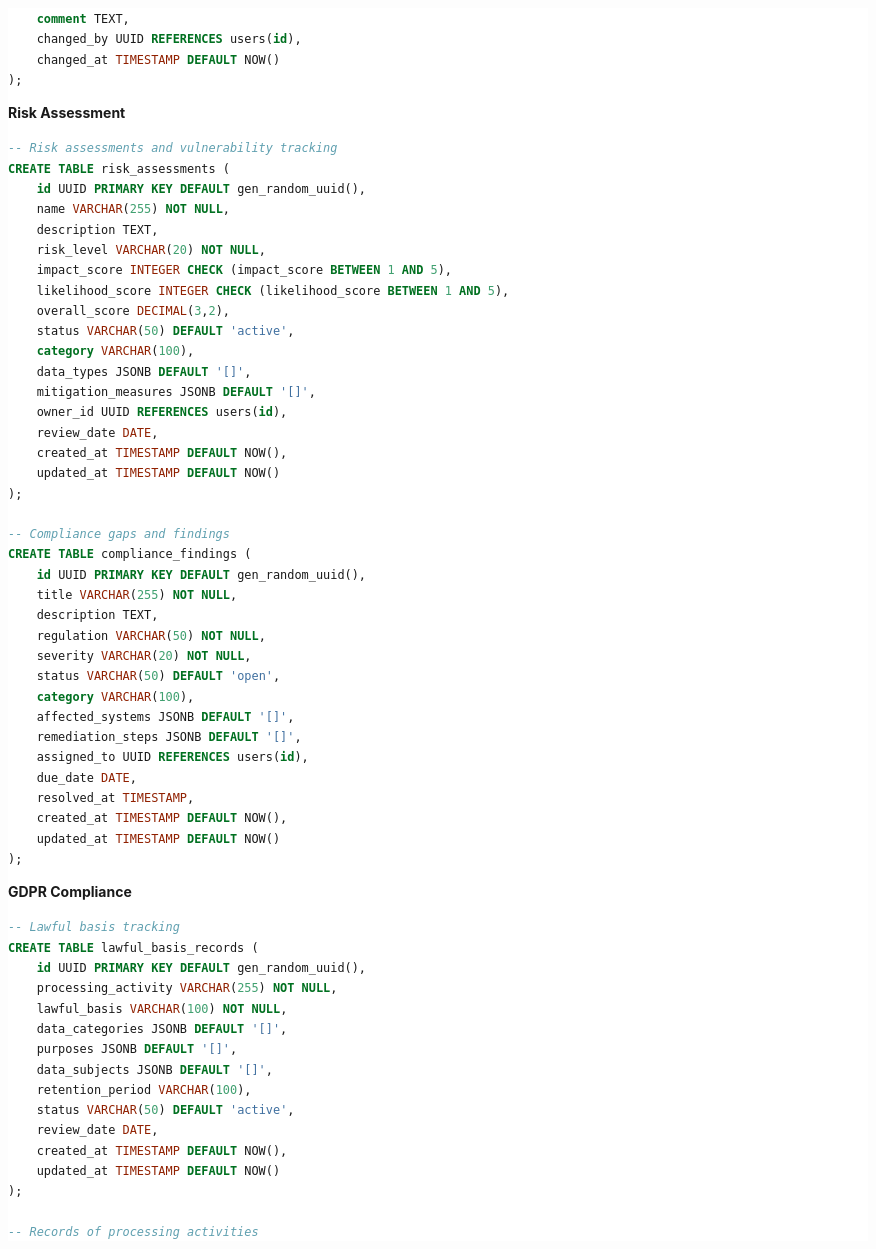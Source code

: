 ```sql
    comment TEXT,
    changed_by UUID REFERENCES users(id),
    changed_at TIMESTAMP DEFAULT NOW()
);
```

**Risk Assessment**
```sql
-- Risk assessments and vulnerability tracking
CREATE TABLE risk_assessments (
    id UUID PRIMARY KEY DEFAULT gen_random_uuid(),
    name VARCHAR(255) NOT NULL,
    description TEXT,
    risk_level VARCHAR(20) NOT NULL,
    impact_score INTEGER CHECK (impact_score BETWEEN 1 AND 5),
    likelihood_score INTEGER CHECK (likelihood_score BETWEEN 1 AND 5),
    overall_score DECIMAL(3,2),
    status VARCHAR(50) DEFAULT 'active',
    category VARCHAR(100),
    data_types JSONB DEFAULT '[]',
    mitigation_measures JSONB DEFAULT '[]',
    owner_id UUID REFERENCES users(id),
    review_date DATE,
    created_at TIMESTAMP DEFAULT NOW(),
    updated_at TIMESTAMP DEFAULT NOW()
);

-- Compliance gaps and findings
CREATE TABLE compliance_findings (
    id UUID PRIMARY KEY DEFAULT gen_random_uuid(),
    title VARCHAR(255) NOT NULL,
    description TEXT,
    regulation VARCHAR(50) NOT NULL,
    severity VARCHAR(20) NOT NULL,
    status VARCHAR(50) DEFAULT 'open',
    category VARCHAR(100),
    affected_systems JSONB DEFAULT '[]',
    remediation_steps JSONB DEFAULT '[]',
    assigned_to UUID REFERENCES users(id),
    due_date DATE,
    resolved_at TIMESTAMP,
    created_at TIMESTAMP DEFAULT NOW(),
    updated_at TIMESTAMP DEFAULT NOW()
);
```

**GDPR Compliance**
```sql
-- Lawful basis tracking
CREATE TABLE lawful_basis_records (
    id UUID PRIMARY KEY DEFAULT gen_random_uuid(),
    processing_activity VARCHAR(255) NOT NULL,
    lawful_basis VARCHAR(100) NOT NULL,
    data_categories JSONB DEFAULT '[]',
    purposes JSONB DEFAULT '[]',
    data_subjects JSONB DEFAULT '[]',
    retention_period VARCHAR(100),
    status VARCHAR(50) DEFAULT 'active',
    review_date DATE,
    created_at TIMESTAMP DEFAULT NOW(),
    updated_at TIMESTAMP DEFAULT NOW()
);

-- Records of processing activities
```